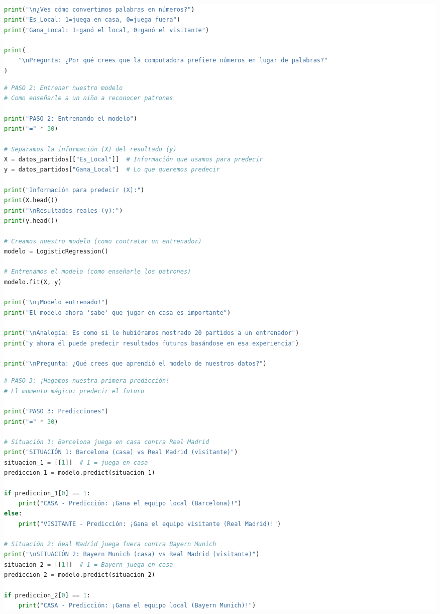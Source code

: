 ```python
print("\n¿Ves cómo convertimos palabras en números?")
print("Es_Local: 1=juega en casa, 0=juega fuera")
print("Gana_Local: 1=ganó el local, 0=ganó el visitante")

print(
    "\nPregunta: ¿Por qué crees que la computadora prefiere números en lugar de palabras?"
)
```

```python
# PASO 2: Entrenar nuestro modelo
# Como enseñarle a un niño a reconocer patrones

print("PASO 2: Entrenando el modelo")
print("=" * 30)

# Separamos la información (X) del resultado (y)
X = datos_partidos[["Es_Local"]]  # Información que usamos para predecir
y = datos_partidos["Gana_Local"]  # Lo que queremos predecir

print("Información para predecir (X):")
print(X.head())
print("\nResultados reales (y):")
print(y.head())

# Creamos nuestro modelo (como contratar un entrenador)
modelo = LogisticRegression()

# Entrenamos el modelo (como enseñarle los patrones)
modelo.fit(X, y)

print("\n¡Modelo entrenado!")
print("El modelo ahora 'sabe' que jugar en casa es importante")

print("\nAnalogía: Es como si le hubiéramos mostrado 20 partidos a un entrenador")
print("y ahora él puede predecir resultados futuros basándose en esa experiencia")

print("\nPregunta: ¿Qué crees que aprendió el modelo de nuestros datos?")
```

```python
# PASO 3: ¡Hagamos nuestra primera predicción!
# El momento mágico: predecir el futuro

print("PASO 3: Predicciones")
print("=" * 30)

# Situación 1: Barcelona juega en casa contra Real Madrid
print("SITUACIÓN 1: Barcelona (casa) vs Real Madrid (visitante)")
situacion_1 = [[1]]  # 1 = juega en casa
prediccion_1 = modelo.predict(situacion_1)

if prediccion_1[0] == 1:
    print("CASA - Predicción: ¡Gana el equipo local (Barcelona)!")
else:
    print("VISITANTE - Predicción: ¡Gana el equipo visitante (Real Madrid)!")

# Situación 2: Real Madrid juega fuera contra Bayern Munich
print("\nSITUACIÓN 2: Bayern Munich (casa) vs Real Madrid (visitante)")
situacion_2 = [[1]]  # 1 = Bayern juega en casa
prediccion_2 = modelo.predict(situacion_2)

if prediccion_2[0] == 1:
    print("CASA - Predicción: ¡Gana el equipo local (Bayern Munich)!")
```
